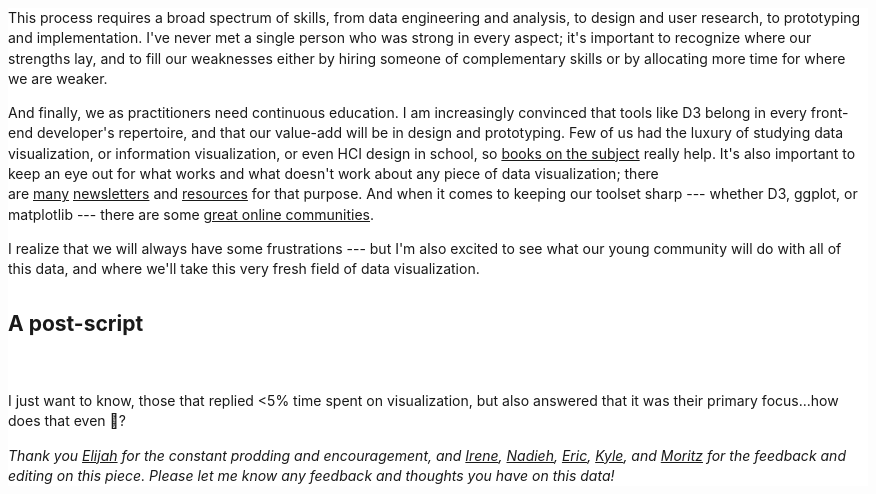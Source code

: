 This process requires a broad spectrum of skills, from data engineering and analysis, to design and user research, to prototyping and implementation. I've never met a single person who was strong in every aspect; it's important to recognize where our strengths lay, and to fill our weaknesses either by hiring someone of complementary skills or by allocating more time for where we are weaker.

And finally, we as practitioners need continuous education. I am increasingly convinced that tools like D3 belong in every front-end developer's repertoire, and that our value-add will be in design and prototyping. Few of us had the luxury of studying data visualization, or information visualization, or even HCI design in school, so [books on the subject](https://www.visualcinnamon.com/resources/learning-data-visualization/books) really help. It's also important to keep an eye out for what works and what doesn't work about any piece of data visualization; there are [many](http://flowingdata.com/most-recent/) [newsletters](https://www.dashingd3js.com/data-visualization-and-d3-newsletter) and [resources](http://www.visualisingdata.com/) for that purpose. And when it comes to keeping our toolset sharp --- whether D3, ggplot, or matplotlib --- there are some [great online communities](https://medium.com/@enjalot/the-hitchhikers-guide-to-d3-js-a8552174733a).

I realize that we will always have some frustrations --- but I'm also excited to see what our young community will do with all of this data, and where we'll take this very fresh field of data visualization.

## A post-script

<div class='images center'>
  <img src="https://miro.medium.com/max/1168/1*eoC6CkVUi9_S8ml2ytjaTA.png" alt="">
</div>

I just want to know, those that replied <5% time spent on visualization, but also answered that it was their primary focus...how does that even 🤔?

_Thank you _[_Elijah_](http://twitter.com/elijah_meeks)_ for the constant prodding and encouragement, and _[_Irene_](https://twitter.com/ireneros)_, _[_Nadieh_](https://twitter.com/nadiehbremer)_, _[_Eric_](https://twitter.com/ericsoco)_, _[_Kyle_](https://twitter.com/kyleshevlin)_, and _[_Moritz_](https://twitter.com/moritz_stefaner)_ for the feedback and editing on this piece. Please let me know any feedback and thoughts you have on this data!_
